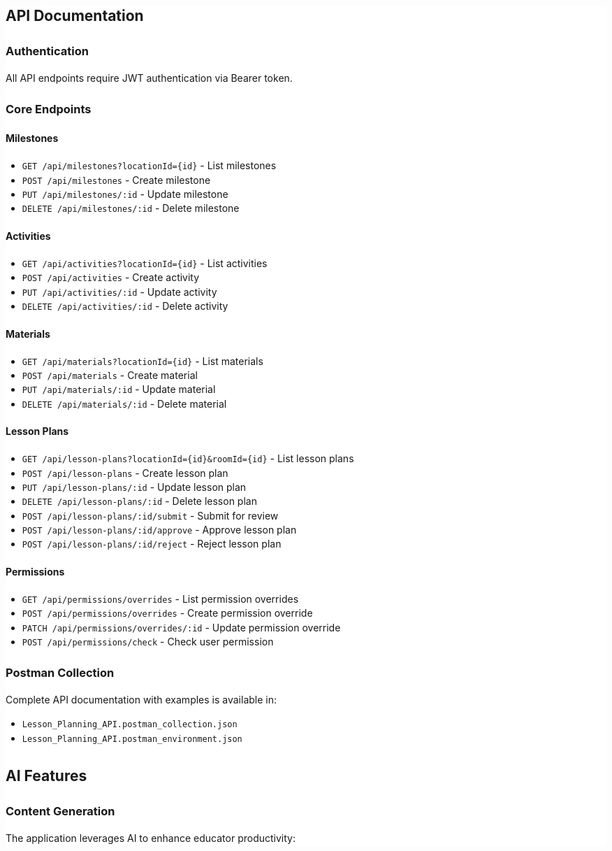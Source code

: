 ## API Documentation

### Authentication
All API endpoints require JWT authentication via Bearer token.

### Core Endpoints

#### Milestones
- `GET /api/milestones?locationId={id}` - List milestones
- `POST /api/milestones` - Create milestone
- `PUT /api/milestones/:id` - Update milestone
- `DELETE /api/milestones/:id` - Delete milestone

#### Activities
- `GET /api/activities?locationId={id}` - List activities
- `POST /api/activities` - Create activity
- `PUT /api/activities/:id` - Update activity
- `DELETE /api/activities/:id` - Delete activity

#### Materials
- `GET /api/materials?locationId={id}` - List materials
- `POST /api/materials` - Create material
- `PUT /api/materials/:id` - Update material
- `DELETE /api/materials/:id` - Delete material

#### Lesson Plans
- `GET /api/lesson-plans?locationId={id}&roomId={id}` - List lesson plans
- `POST /api/lesson-plans` - Create lesson plan
- `PUT /api/lesson-plans/:id` - Update lesson plan
- `DELETE /api/lesson-plans/:id` - Delete lesson plan
- `POST /api/lesson-plans/:id/submit` - Submit for review
- `POST /api/lesson-plans/:id/approve` - Approve lesson plan
- `POST /api/lesson-plans/:id/reject` - Reject lesson plan

#### Permissions
- `GET /api/permissions/overrides` - List permission overrides
- `POST /api/permissions/overrides` - Create permission override
- `PATCH /api/permissions/overrides/:id` - Update permission override
- `POST /api/permissions/check` - Check user permission

### Postman Collection
Complete API documentation with examples is available in:
- `Lesson_Planning_API.postman_collection.json`
- `Lesson_Planning_API.postman_environment.json`

## AI Features

### Content Generation
The application leverages AI to enhance educator productivity:
